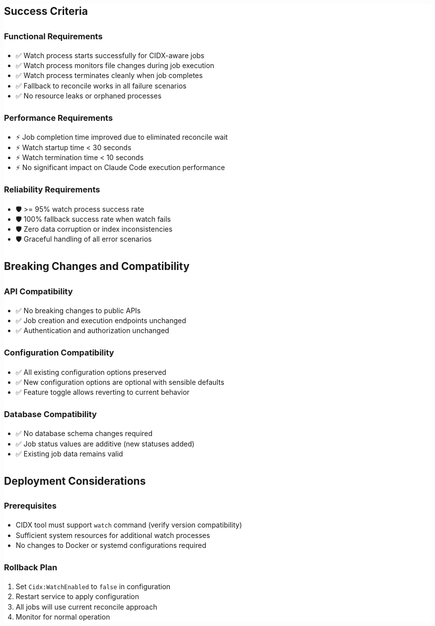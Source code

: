 ## Success Criteria

### Functional Requirements
- ✅ Watch process starts successfully for CIDX-aware jobs
- ✅ Watch process monitors file changes during job execution
- ✅ Watch process terminates cleanly when job completes
- ✅ Fallback to reconcile works in all failure scenarios
- ✅ No resource leaks or orphaned processes

### Performance Requirements
- ⚡ Job completion time improved due to eliminated reconcile wait
- ⚡ Watch startup time < 30 seconds
- ⚡ Watch termination time < 10 seconds
- ⚡ No significant impact on Claude Code execution performance

### Reliability Requirements
- 🛡️ >= 95% watch process success rate
- 🛡️ 100% fallback success rate when watch fails
- 🛡️ Zero data corruption or index inconsistencies
- 🛡️ Graceful handling of all error scenarios

## Breaking Changes and Compatibility

### API Compatibility
- ✅ No breaking changes to public APIs
- ✅ Job creation and execution endpoints unchanged
- ✅ Authentication and authorization unchanged

### Configuration Compatibility
- ✅ All existing configuration options preserved
- ✅ New configuration options are optional with sensible defaults
- ✅ Feature toggle allows reverting to current behavior

### Database Compatibility
- ✅ No database schema changes required
- ✅ Job status values are additive (new statuses added)
- ✅ Existing job data remains valid

## Deployment Considerations

### Prerequisites
- CIDX tool must support `watch` command (verify version compatibility)
- Sufficient system resources for additional watch processes
- No changes to Docker or systemd configurations required

### Rollback Plan
1. Set `Cidx:WatchEnabled` to `false` in configuration
2. Restart service to apply configuration
3. All jobs will use current reconcile approach
4. Monitor for normal operation
